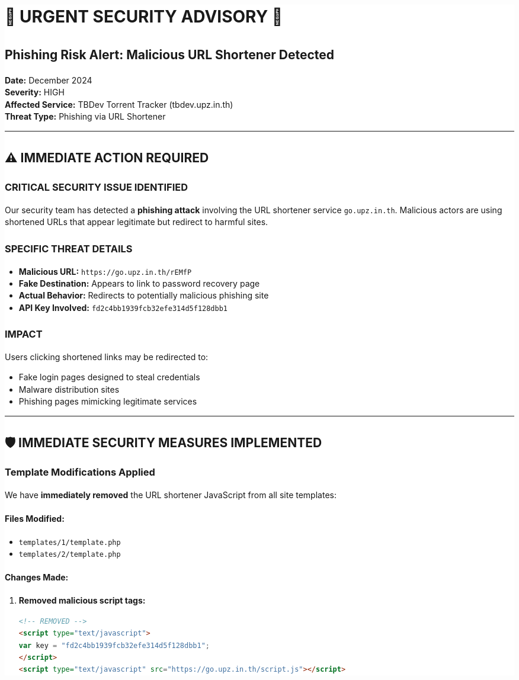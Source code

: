 # 🚨 URGENT SECURITY ADVISORY 🚨

## Phishing Risk Alert: Malicious URL Shortener Detected

**Date:** December 2024  
**Severity:** HIGH  
**Affected Service:** TBDev Torrent Tracker (tbdev.upz.in.th)  
**Threat Type:** Phishing via URL Shortener  

---

## ⚠️ IMMEDIATE ACTION REQUIRED

### **CRITICAL SECURITY ISSUE IDENTIFIED**

Our security team has detected a **phishing attack** involving the URL shortener service `go.upz.in.th`. Malicious actors are using shortened URLs that appear legitimate but redirect to harmful sites.

### **SPECIFIC THREAT DETAILS**

- **Malicious URL:** `https://go.upz.in.th/rEMfP`
- **Fake Destination:** Appears to link to password recovery page
- **Actual Behavior:** Redirects to potentially malicious phishing site
- **API Key Involved:** `fd2c4bb1939fcb32efe314d5f128dbb1`

### **IMPACT**

Users clicking shortened links may be redirected to:
- Fake login pages designed to steal credentials
- Malware distribution sites
- Phishing pages mimicking legitimate services

---

## 🛡️ IMMEDIATE SECURITY MEASURES IMPLEMENTED

### **Template Modifications Applied**

We have **immediately removed** the URL shortener JavaScript from all site templates:

#### **Files Modified:**
- `templates/1/template.php`
- `templates/2/template.php`

#### **Changes Made:**
1. **Removed malicious script tags:**
   ```html
   <!-- REMOVED -->
   <script type="text/javascript">
   var key = "fd2c4bb1939fcb32efe314d5f128dbb1";
   </script>
   <script type="text/javascript" src="https://go.upz.in.th/script.js"></script>
   ```
